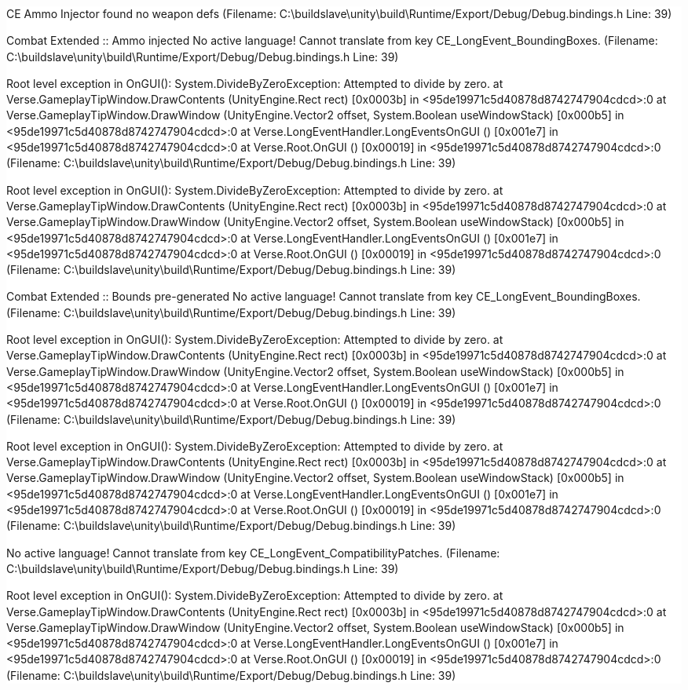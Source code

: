 CE Ammo Injector found no weapon defs 
(Filename: C:\buildslave\unity\build\Runtime/Export/Debug/Debug.bindings.h Line: 39)

Combat Extended :: Ammo injected
No active language! Cannot translate from key CE_LongEvent_BoundingBoxes. 
(Filename: C:\buildslave\unity\build\Runtime/Export/Debug/Debug.bindings.h Line: 39)

Root level exception in OnGUI(): System.DivideByZeroException: Attempted to divide by zero.
  at Verse.GameplayTipWindow.DrawContents (UnityEngine.Rect rect) [0x0003b] in <95de19971c5d40878d8742747904cdcd>:0 
  at Verse.GameplayTipWindow.DrawWindow (UnityEngine.Vector2 offset, System.Boolean useWindowStack) [0x000b5] in <95de19971c5d40878d8742747904cdcd>:0 
  at Verse.LongEventHandler.LongEventsOnGUI () [0x001e7] in <95de19971c5d40878d8742747904cdcd>:0 
  at Verse.Root.OnGUI () [0x00019] in <95de19971c5d40878d8742747904cdcd>:0  
(Filename: C:\buildslave\unity\build\Runtime/Export/Debug/Debug.bindings.h Line: 39)

Root level exception in OnGUI(): System.DivideByZeroException: Attempted to divide by zero.
  at Verse.GameplayTipWindow.DrawContents (UnityEngine.Rect rect) [0x0003b] in <95de19971c5d40878d8742747904cdcd>:0 
  at Verse.GameplayTipWindow.DrawWindow (UnityEngine.Vector2 offset, System.Boolean useWindowStack) [0x000b5] in <95de19971c5d40878d8742747904cdcd>:0 
  at Verse.LongEventHandler.LongEventsOnGUI () [0x001e7] in <95de19971c5d40878d8742747904cdcd>:0 
  at Verse.Root.OnGUI () [0x00019] in <95de19971c5d40878d8742747904cdcd>:0  
(Filename: C:\buildslave\unity\build\Runtime/Export/Debug/Debug.bindings.h Line: 39)

Combat Extended :: Bounds pre-generated
No active language! Cannot translate from key CE_LongEvent_BoundingBoxes. 
(Filename: C:\buildslave\unity\build\Runtime/Export/Debug/Debug.bindings.h Line: 39)

Root level exception in OnGUI(): System.DivideByZeroException: Attempted to divide by zero.
  at Verse.GameplayTipWindow.DrawContents (UnityEngine.Rect rect) [0x0003b] in <95de19971c5d40878d8742747904cdcd>:0 
  at Verse.GameplayTipWindow.DrawWindow (UnityEngine.Vector2 offset, System.Boolean useWindowStack) [0x000b5] in <95de19971c5d40878d8742747904cdcd>:0 
  at Verse.LongEventHandler.LongEventsOnGUI () [0x001e7] in <95de19971c5d40878d8742747904cdcd>:0 
  at Verse.Root.OnGUI () [0x00019] in <95de19971c5d40878d8742747904cdcd>:0  
(Filename: C:\buildslave\unity\build\Runtime/Export/Debug/Debug.bindings.h Line: 39)

Root level exception in OnGUI(): System.DivideByZeroException: Attempted to divide by zero.
  at Verse.GameplayTipWindow.DrawContents (UnityEngine.Rect rect) [0x0003b] in <95de19971c5d40878d8742747904cdcd>:0 
  at Verse.GameplayTipWindow.DrawWindow (UnityEngine.Vector2 offset, System.Boolean useWindowStack) [0x000b5] in <95de19971c5d40878d8742747904cdcd>:0 
  at Verse.LongEventHandler.LongEventsOnGUI () [0x001e7] in <95de19971c5d40878d8742747904cdcd>:0 
  at Verse.Root.OnGUI () [0x00019] in <95de19971c5d40878d8742747904cdcd>:0  
(Filename: C:\buildslave\unity\build\Runtime/Export/Debug/Debug.bindings.h Line: 39)

No active language! Cannot translate from key CE_LongEvent_CompatibilityPatches. 
(Filename: C:\buildslave\unity\build\Runtime/Export/Debug/Debug.bindings.h Line: 39)

Root level exception in OnGUI(): System.DivideByZeroException: Attempted to divide by zero.
  at Verse.GameplayTipWindow.DrawContents (UnityEngine.Rect rect) [0x0003b] in <95de19971c5d40878d8742747904cdcd>:0 
  at Verse.GameplayTipWindow.DrawWindow (UnityEngine.Vector2 offset, System.Boolean useWindowStack) [0x000b5] in <95de19971c5d40878d8742747904cdcd>:0 
  at Verse.LongEventHandler.LongEventsOnGUI () [0x001e7] in <95de19971c5d40878d8742747904cdcd>:0 
  at Verse.Root.OnGUI () [0x00019] in <95de19971c5d40878d8742747904cdcd>:0  
(Filename: C:\buildslave\unity\build\Runtime/Export/Debug/Debug.bindings.h Line: 39)
